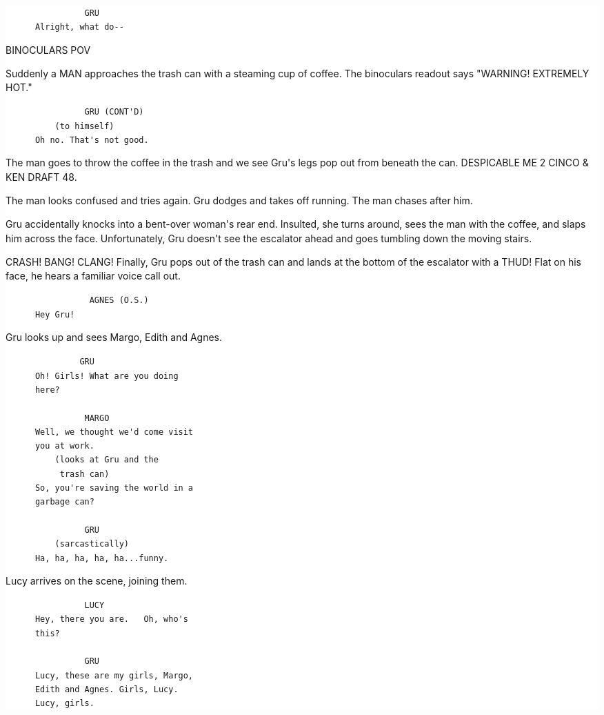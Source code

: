                     GRU
          Alright, what do--

BINOCULARS POV

Suddenly a MAN approaches the trash can with a steaming cup
of coffee. The binoculars readout says "WARNING! EXTREMELY
HOT."

                    GRU (CONT'D)
              (to himself)
          Oh no. That's not good.

The man goes to throw the coffee in the trash and we see
Gru's legs pop out from beneath the can.
         DESPICABLE ME 2            CINCO & KEN DRAFT      48.


The man looks confused and tries again.     Gru dodges and takes
off running. The man chases after him.

Gru accidentally knocks into a bent-over woman's rear end.
Insulted, she turns around, sees the man with the coffee, and
slaps him across the face. Unfortunately, Gru doesn't see
the escalator ahead and goes tumbling down the moving stairs.

CRASH! BANG! CLANG! Finally, Gru pops out of the trash can
and lands at the bottom of the escalator with a THUD! Flat
on his face, he hears a familiar voice call out.

                     AGNES (O.S.)
          Hey Gru!

Gru looks up and sees Margo, Edith and Agnes.

                   GRU
          Oh! Girls! What are you doing
          here?

                    MARGO
          Well, we thought we'd come visit
          you at work.
              (looks at Gru and the
               trash can)
          So, you're saving the world in a
          garbage can?

                    GRU
              (sarcastically)
          Ha, ha, ha, ha, ha...funny.

Lucy arrives on the scene, joining them.

                    LUCY
          Hey, there you are.   Oh, who's
          this?

                    GRU
          Lucy, these are my girls, Margo,
          Edith and Agnes. Girls, Lucy.
          Lucy, girls.
